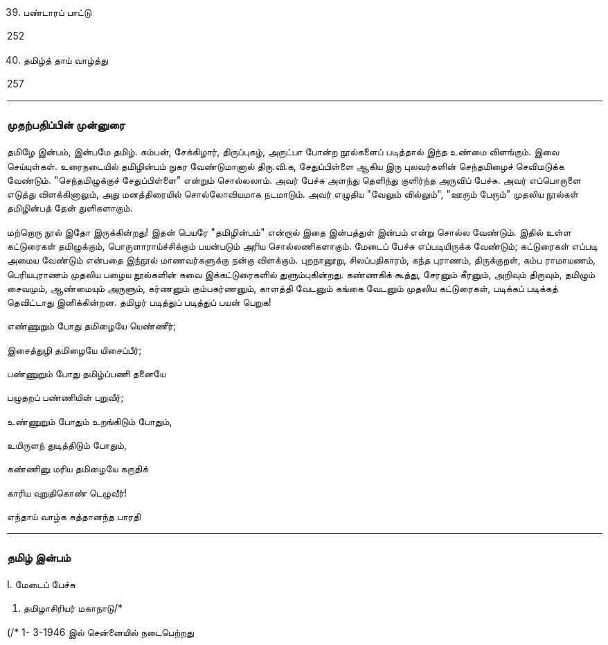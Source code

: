 39. பண்டாரப் பாட்டு

 252  

40. தமிழ்த் தாய் வாழ்த்து

 257  

----------  

  

### முதற்பதிப்பின் முன்னுரை  

  

தமிழே இன்பம், இன்பமே தமிழ். கம்பன், சேக்கிழார், திருப்புகழ், அருட்பா போன்ற நூல்களைப் படித்தால் இந்த உண்மை விளங்கும். இவை செய்யுள்கள். உரைநடையில் தமிழின்பம் நுகர வேண்டுமானால் திரு.வி.க, சேதுப்பிள்ளை ஆகிய இரு புலவர்களின் செந்தமிழைச் செவிமடுக்க வேண்டும். "செந்தமிழுக்குச் சேதுப்பிள்ளை" என்றும் சொல்லலாம். அவர் பேச்சு அளந்து தெளிந்து குளிர்ந்த அருவிப் பேச்சு. அவர் எப்பொருளை எடுத்து விளக்கினாலும், அது மனத்திரையில் சொல்லோவியமாக நடமாடும். அவர் எழுதிய "வேலும் வில்லும்", "ஊரும் பேரும்" முதலிய நூல்கள் தமிழின்பத் தேன் துளிகளாகும்.  

மற்றொரு நூல் இதோ இருக்கின்றது! இதன் பெயரே "தமிழின்பம்" என்றால் இதை இன்பத்துள் இன்பம் என்று சொல்ல வேண்டும். இதில் உள்ள கட்டுரைகள் தமிழுக்கும், பொருளாராய்ச்சிக்கும் பயன்படும் அரிய சொல்லணிகளாகும். மேடைப் பேச்சு எப்படியிருக்க வேண்டும்; கட்டுரைகள் எப்படி அமைய வேண்டும் என்பதை இந்நூல் மாணவர்களுக்கு நன்கு விளக்கும். புறநானூறு, சிலப்பதிகாரம், கந்த புராணம், திருக்குறள், கம்ப ராமாயணம், பெரியபுராணம் முதலிய பழைய நூல்களின் சுவை இக்கட்டுரைகளில் துளும்புகின்றது. கண்ணகிக் கூத்து, சேரனும் கீரனும், அறிவும் திருவும், தமிழும் சைவமும், ஆண்மையும் அருளும், கர்ணனும் கும்பகர்ணனும், காளத்தி வேடனும் கங்கை வேடனும் முதலிய கட்டுரைகள், படிக்கப் படிக்கத் தெவிட்டாது இனிக்கின்றன. தமிழர் படித்துப் படித்துப் பயன் பெறுக!  

எண்ணுறும் போது தமிழையே யெண்ணீர்;  

இசைத்துழி தமிழையே யிசைப்பீர்;  

பண்ணுறும் போது தமிழ்ப்பணி தனையே  

பழுதறப் பண்ணியின் புறுவீர்;  

உண்ணுறும் போதும் உறங்கிடும் போதும்,  

உயிருளந் துடித்திடும் போதும்,  

கண்ணினு மரிய தமிழையே கருதிக்  

காரிய வுறுதிகொண் டெழுவீர்!  

எந்தாய் வாழ்க சுத்தானந்த பாரதி  

---------  

  

### தமிழ் இன்பம்  

I. மேடைப் பேச்சு  

1. தமிழாசிரியர் மகாநாடு/*  

  

(/* 1- 3-1946 இல் சென்னையில் நடைபெற்றது  
